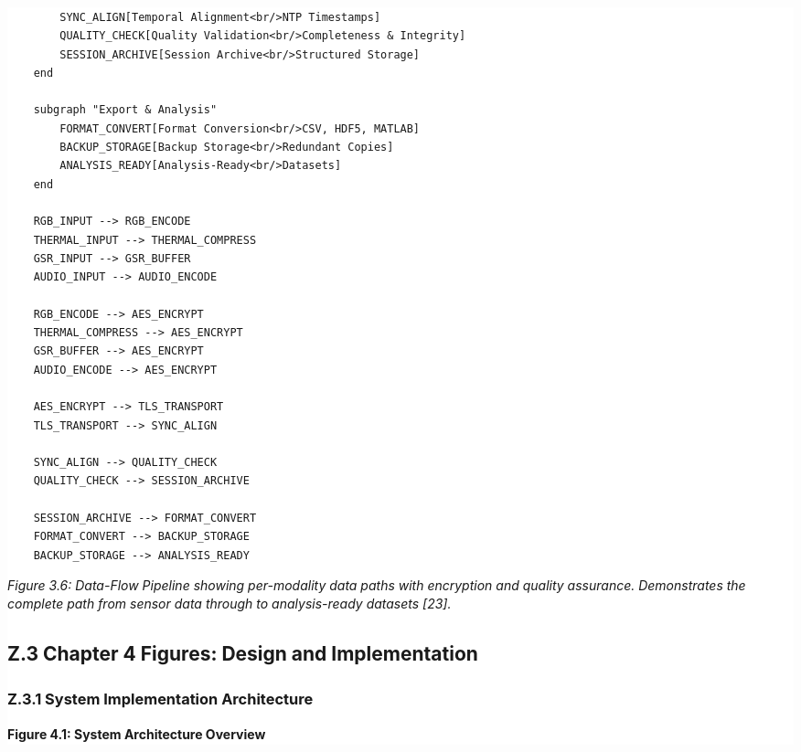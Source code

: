 ```mermaid
        SYNC_ALIGN[Temporal Alignment<br/>NTP Timestamps]
        QUALITY_CHECK[Quality Validation<br/>Completeness & Integrity]
        SESSION_ARCHIVE[Session Archive<br/>Structured Storage]
    end
    
    subgraph "Export & Analysis"
        FORMAT_CONVERT[Format Conversion<br/>CSV, HDF5, MATLAB]
        BACKUP_STORAGE[Backup Storage<br/>Redundant Copies]
        ANALYSIS_READY[Analysis-Ready<br/>Datasets]
    end
    
    RGB_INPUT --> RGB_ENCODE
    THERMAL_INPUT --> THERMAL_COMPRESS
    GSR_INPUT --> GSR_BUFFER
    AUDIO_INPUT --> AUDIO_ENCODE
    
    RGB_ENCODE --> AES_ENCRYPT
    THERMAL_COMPRESS --> AES_ENCRYPT
    GSR_BUFFER --> AES_ENCRYPT
    AUDIO_ENCODE --> AES_ENCRYPT
    
    AES_ENCRYPT --> TLS_TRANSPORT
    TLS_TRANSPORT --> SYNC_ALIGN
    
    SYNC_ALIGN --> QUALITY_CHECK
    QUALITY_CHECK --> SESSION_ARCHIVE
    
    SESSION_ARCHIVE --> FORMAT_CONVERT
    FORMAT_CONVERT --> BACKUP_STORAGE
    BACKUP_STORAGE --> ANALYSIS_READY
```

*Figure 3.6: Data-Flow Pipeline showing per-modality data paths with encryption and quality assurance. Demonstrates the complete path from sensor data through to analysis-ready datasets [23].*

## Z.3 Chapter 4 Figures: Design and Implementation

### Z.3.1 System Implementation Architecture

**Figure 4.1: System Architecture Overview**
